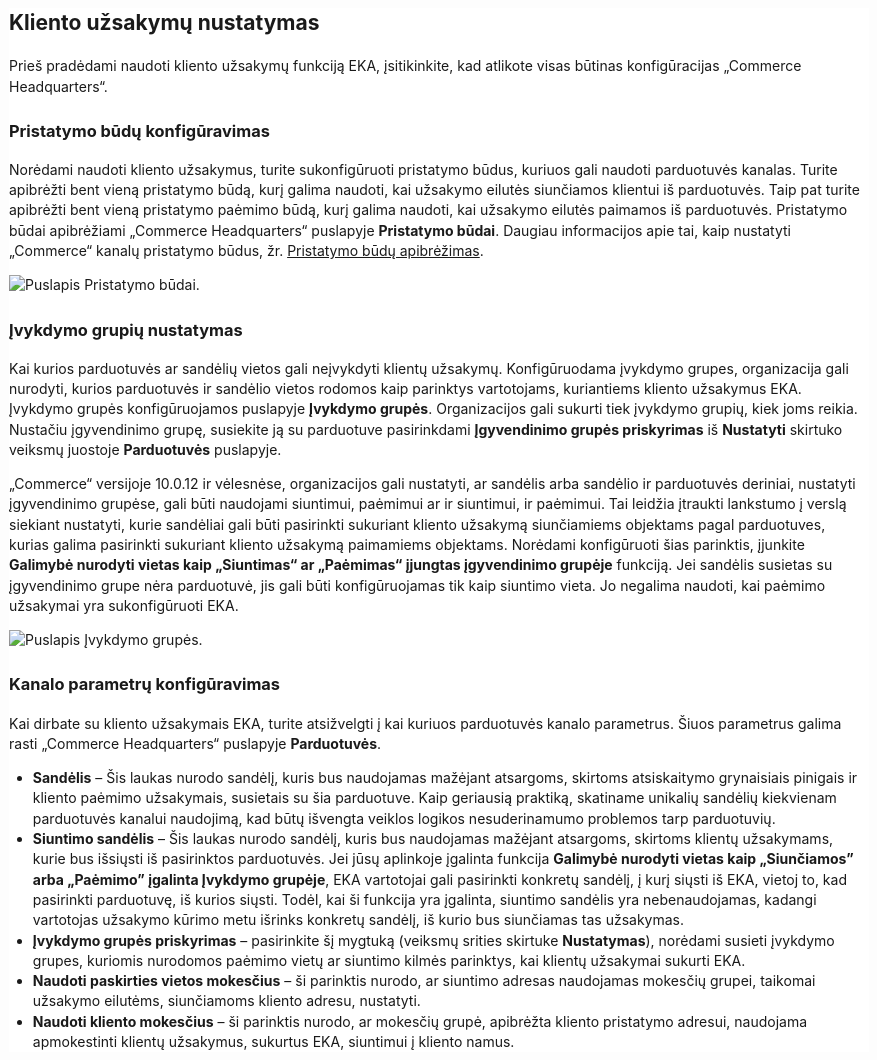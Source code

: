 ## <a name="set-up-customer-orders"></a>Kliento užsakymų nustatymas
Prieš pradėdami naudoti kliento užsakymų funkciją EKA, įsitikinkite, kad atlikote visas būtinas konfigūracijas „Commerce Headquarters“.

### <a name="configure-modes-of-delivery"></a>Pristatymo būdų konfigūravimas

Norėdami naudoti kliento užsakymus, turite sukonfigūruoti pristatymo būdus, kuriuos gali naudoti parduotuvės kanalas. Turite apibrėžti bent vieną pristatymo būdą, kurį galima naudoti, kai užsakymo eilutės siunčiamos klientui iš parduotuvės. Taip pat turite apibrėžti bent vieną pristatymo paėmimo būdą, kurį galima naudoti, kai užsakymo eilutės paimamos iš parduotuvės. Pristatymo būdai apibrėžiami „Commerce Headquarters“ puslapyje **Pristatymo būdai**. Daugiau informacijos apie tai, kaip nustatyti „Commerce“ kanalų pristatymo būdus, žr. [Pristatymo būdų apibrėžimas](./configure-call-center-delivery.md#define-delivery-modes).

![Puslapis Pristatymo būdai.](media/customer-order-modes-of-delivery.png)


### <a name="set-up-fulfillment-groups"></a>Įvykdymo grupių nustatymas

Kai kurios parduotuvės ar sandėlių vietos gali neįvykdyti klientų užsakymų. Konfigūruodama įvykdymo grupes, organizacija gali nurodyti, kurios parduotuvės ir sandėlio vietos rodomos kaip parinktys vartotojams, kuriantiems kliento užsakymus EKA. Įvykdymo grupės konfigūruojamos puslapyje **Įvykdymo grupės**. Organizacijos gali sukurti tiek įvykdymo grupių, kiek joms reikia. Nustačiu įgyvendinimo grupę, susiekite ją su parduotuve pasirinkdami **Įgyvendinimo grupės priskyrimas** iš **Nustatyti** skirtuko veiksmų juostoje **Parduotuvės** puslapyje.

„Commerce“ versijoje 10.0.12 ir vėlesnėse, organizacijos gali nustatyti, ar sandėlis arba sandėlio ir parduotuvės deriniai, nustatyti įgyvendinimo grupėse, gali būti naudojami siuntimui, paėmimui ar ir siuntimui, ir paėmimui. Tai leidžia įtraukti lankstumo į verslą siekiant nustatyti, kurie sandėliai gali būti pasirinkti sukuriant kliento užsakymą siunčiamiems objektams pagal parduotuves, kurias galima pasirinkti sukuriant kliento užsakymą paimamiems objektams. Norėdami konfigūruoti šias parinktis, įjunkite **Galimybė nurodyti vietas kaip „Siuntimas“ ar „Paėmimas“ įjungtas įgyvendinimo grupėje** funkciją. Jei sandėlis susietas su įgyvendinimo grupe nėra parduotuvė, jis gali būti konfigūruojamas tik kaip siuntimo vieta. Jo negalima naudoti, kai paėmimo užsakymai yra sukonfigūruoti EKA.

![Puslapis Įvykdymo grupės.](media/customer-order-fulfillment-group.png)

### <a name="configure-channel-settings"></a>Kanalo parametrų konfigūravimas

Kai dirbate su kliento užsakymais EKA, turite atsižvelgti į kai kuriuos parduotuvės kanalo parametrus. Šiuos parametrus galima rasti „Commerce Headquarters“ puslapyje **Parduotuvės**.

- **Sandėlis** – Šis laukas nurodo sandėlį, kuris bus naudojamas mažėjant atsargoms, skirtoms atsiskaitymo grynaisiais pinigais ir kliento paėmimo užsakymais, susietais su šia parduotuve. Kaip geriausią praktiką, skatiname unikalių sandėlių kiekvienam parduotuvės kanalui naudojimą, kad būtų išvengta veiklos logikos nesuderinamumo problemos tarp parduotuvių.
- **Siuntimo sandėlis** – Šis laukas nurodo sandėlį, kuris bus naudojamas mažėjant atsargoms, skirtoms klientų užsakymams, kurie bus išsiųsti iš pasirinktos parduotuvės. Jei jūsų aplinkoje įgalinta funkcija **Galimybė nurodyti vietas kaip „Siunčiamos” arba „Paėmimo” įgalinta Įvykdymo grupėje**, EKA vartotojai gali pasirinkti konkretų sandėlį, į kurį siųsti iš EKA, vietoj to, kad pasirinkti parduotuvę, iš kurios siųsti. Todėl, kai ši funkcija yra įgalinta, siuntimo sandėlis yra nebenaudojamas, kadangi vartotojas užsakymo kūrimo metu išrinks konkretų sandėlį, iš kurio bus siunčiamas tas užsakymas.
- **Įvykdymo grupės priskyrimas** – pasirinkite šį mygtuką (veiksmų srities skirtuke **Nustatymas**), norėdami susieti įvykdymo grupes, kuriomis nurodomos paėmimo vietų ar siuntimo kilmės parinktys, kai klientų užsakymai sukurti EKA.
- **Naudoti paskirties vietos mokesčius** – ši parinktis nurodo, ar siuntimo adresas naudojamas mokesčių grupei, taikomai užsakymo eilutėms, siunčiamoms kliento adresu, nustatyti.
- **Naudoti kliento mokesčius** – ši parinktis nurodo, ar mokesčių grupė, apibrėžta kliento pristatymo adresui, naudojama apmokestinti klientų užsakymus, sukurtus EKA, siuntimui į kliento namus.
